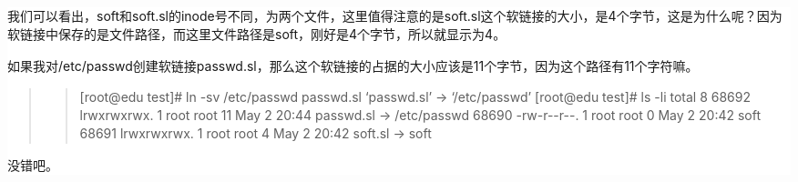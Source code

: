 


我们可以看出，soft和soft.sl的inode号不同，为两个文件，这里值得注意的是soft.sl这个软链接的大小，是4个字节，这是为什么呢？因为软链接中保存的是文件路径，而这里文件路径是soft，刚好是4个字节，所以就显示为4。




如果我对/etc/passwd创建软链接passwd.sl，那么这个软链接的占据的大小应该是11个字节，因为这个路径有11个字符嘛。





<blockquote>

> 
> [root@edu test]# ln -sv /etc/passwd passwd.sl
‘passwd.sl’ -> ‘/etc/passwd’
[root@edu test]# ls -li
total 8
68692 lrwxrwxrwx. 1 root root 11 May 2 20:44 passwd.sl -> /etc/passwd
68690 -rw-r--r--. 1 root root 0 May 2 20:42 soft
68691 lrwxrwxrwx. 1 root root 4 May 2 20:42 soft.sl -> soft
> 
> 
</blockquote>




没错吧。



